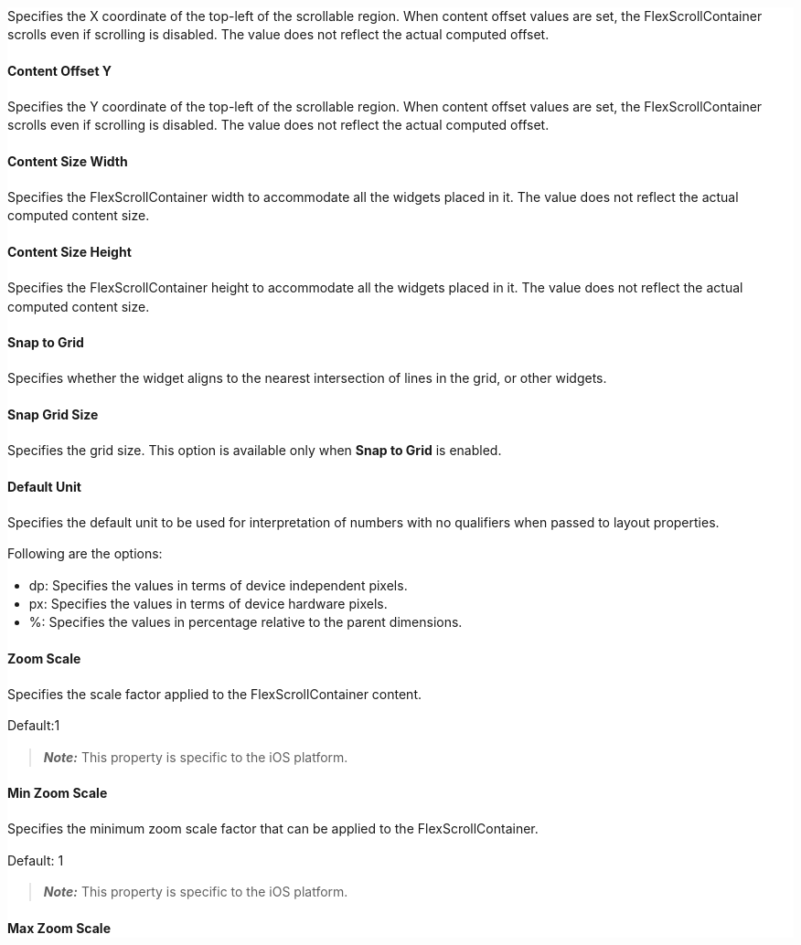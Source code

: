 Specifies the X coordinate of the top-left of the scrollable region. When content offset values are set, the FlexScrollContainer scrolls even if scrolling is disabled. The value does not reflect the actual computed offset.

#### Content Offset Y

Specifies the Y coordinate of the top-left of the scrollable region. When content offset values are set, the FlexScrollContainer scrolls even if scrolling is disabled. The value does not reflect the actual computed offset.

#### Content Size Width

Specifies the FlexScrollContainer width to accommodate all the widgets placed in it. The value does not reflect the actual computed content size.

#### Content Size Height

Specifies the FlexScrollContainer height to accommodate all the widgets placed in it. The value does not reflect the actual computed content size.

#### Snap to Grid

Specifies whether the widget aligns to the nearest intersection of lines in the grid, or other widgets.

#### Snap Grid Size

Specifies the grid size. This option is available only when **Snap to Grid** is enabled.

#### Default Unit

Specifies the default unit to be used for interpretation of numbers with no qualifiers when passed to layout properties.

Following are the options:

*   dp: Specifies the values in terms of device independent pixels.
*   px: Specifies the values in terms of device hardware pixels.
*   %: Specifies the values in percentage relative to the parent dimensions.

#### Zoom Scale

Specifies the scale factor applied to the FlexScrollContainer content.

Default:1

> **_Note:_** This property is specific to the iOS platform.

#### Min Zoom Scale

Specifies the minimum zoom scale factor that can be applied to the FlexScrollContainer.

Default: 1

> **_Note:_** This property is specific to the iOS platform.

#### Max Zoom Scale
